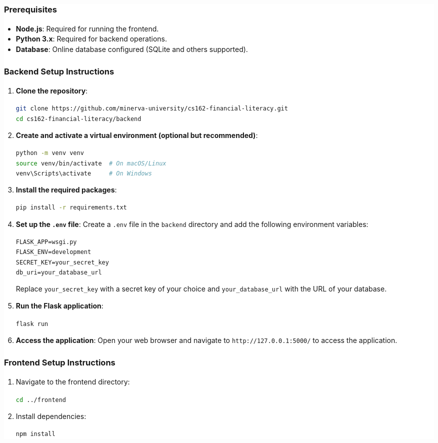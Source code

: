 ### Prerequisites
- **Node.js**: Required for running the frontend.
- **Python 3.x**: Required for backend operations.
- **Database**: Online database configured (SQLite and others supported).

### Backend Setup Instructions

1. **Clone the repository**:
   ```sh
   git clone https://github.com/minerva-university/cs162-financial-literacy.git
   cd cs162-financial-literacy/backend
   ```

2. **Create and activate a virtual environment (optional but recommended)**:
   ```sh
   python -m venv venv
   source venv/bin/activate  # On macOS/Linux
   venv\Scripts\activate     # On Windows
   ```

3. **Install the required packages**:
   ```sh
   pip install -r requirements.txt
   ```

4. **Set up the `.env` file**:
   Create a `.env` file in the `backend` directory and add the following environment variables:

   ```env
   FLASK_APP=wsgi.py
   FLASK_ENV=development
   SECRET_KEY=your_secret_key
   db_uri=your_database_url
   ```

   Replace `your_secret_key` with a secret key of your choice and `your_database_url` with the URL of your database.

5. **Run the Flask application**:
   ```sh
   flask run
   ```

6. **Access the application**:
   Open your web browser and navigate to `http://127.0.0.1:5000/` to access the application.

### Frontend Setup Instructions

1. Navigate to the frontend directory:
   ```bash
   cd ../frontend
   ```

2. Install dependencies:
   ```bash
   npm install
   ```
